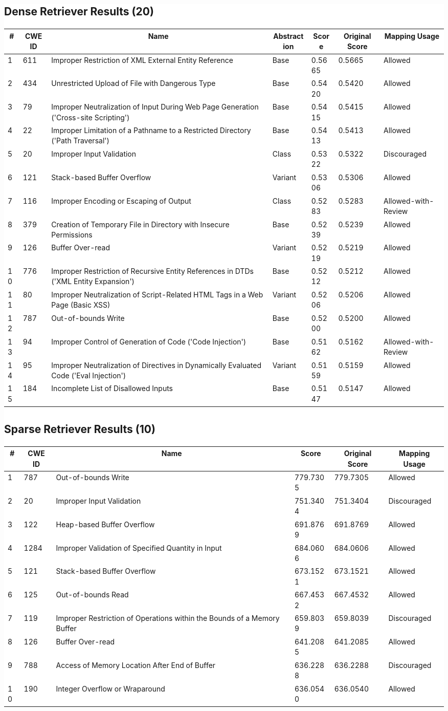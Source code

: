 ## Dense Retriever Results (20)
| # | CWE ID | Name | Abstraction | Score | Original Score | Mapping Usage |
|---|--------|------|-------------|-------|----------------|---------------|
| 1 | 611 | Improper Restriction of XML External Entity Reference | Base | 0.5665 | 0.5665 | Allowed |
| 2 | 434 | Unrestricted Upload of File with Dangerous Type | Base | 0.5420 | 0.5420 | Allowed |
| 3 | 79 | Improper Neutralization of Input During Web Page Generation ('Cross-site Scripting') | Base | 0.5415 | 0.5415 | Allowed |
| 4 | 22 | Improper Limitation of a Pathname to a Restricted Directory ('Path Traversal') | Base | 0.5413 | 0.5413 | Allowed |
| 5 | 20 | Improper Input Validation | Class | 0.5322 | 0.5322 | Discouraged |
| 6 | 121 | Stack-based Buffer Overflow | Variant | 0.5306 | 0.5306 | Allowed |
| 7 | 116 | Improper Encoding or Escaping of Output | Class | 0.5283 | 0.5283 | Allowed-with-Review |
| 8 | 379 | Creation of Temporary File in Directory with Insecure Permissions | Base | 0.5239 | 0.5239 | Allowed |
| 9 | 126 | Buffer Over-read | Variant | 0.5219 | 0.5219 | Allowed |
| 10 | 776 | Improper Restriction of Recursive Entity References in DTDs ('XML Entity Expansion') | Base | 0.5212 | 0.5212 | Allowed |
| 11 | 80 | Improper Neutralization of Script-Related HTML Tags in a Web Page (Basic XSS) | Variant | 0.5206 | 0.5206 | Allowed |
| 12 | 787 | Out-of-bounds Write | Base | 0.5200 | 0.5200 | Allowed |
| 13 | 94 | Improper Control of Generation of Code ('Code Injection') | Base | 0.5162 | 0.5162 | Allowed-with-Review |
| 14 | 95 | Improper Neutralization of Directives in Dynamically Evaluated Code ('Eval Injection') | Variant | 0.5159 | 0.5159 | Allowed |
| 15 | 184 | Incomplete List of Disallowed Inputs | Base | 0.5147 | 0.5147 | Allowed |

## Sparse Retriever Results (10)
| # | CWE ID | Name | Score | Original Score | Mapping Usage |
|---|--------|------|-------|---------------|---------------|
| 1 | 787 | Out-of-bounds Write | 779.7305 | 779.7305 | Allowed |
| 2 | 20 | Improper Input Validation | 751.3404 | 751.3404 | Discouraged |
| 3 | 122 | Heap-based Buffer Overflow | 691.8769 | 691.8769 | Allowed |
| 4 | 1284 | Improper Validation of Specified Quantity in Input | 684.0606 | 684.0606 | Allowed |
| 5 | 121 | Stack-based Buffer Overflow | 673.1521 | 673.1521 | Allowed |
| 6 | 125 | Out-of-bounds Read | 667.4532 | 667.4532 | Allowed |
| 7 | 119 | Improper Restriction of Operations within the Bounds of a Memory Buffer | 659.8039 | 659.8039 | Discouraged |
| 8 | 126 | Buffer Over-read | 641.2085 | 641.2085 | Allowed |
| 9 | 788 | Access of Memory Location After End of Buffer | 636.2288 | 636.2288 | Discouraged |
| 10 | 190 | Integer Overflow or Wraparound | 636.0540 | 636.0540 | Allowed |
